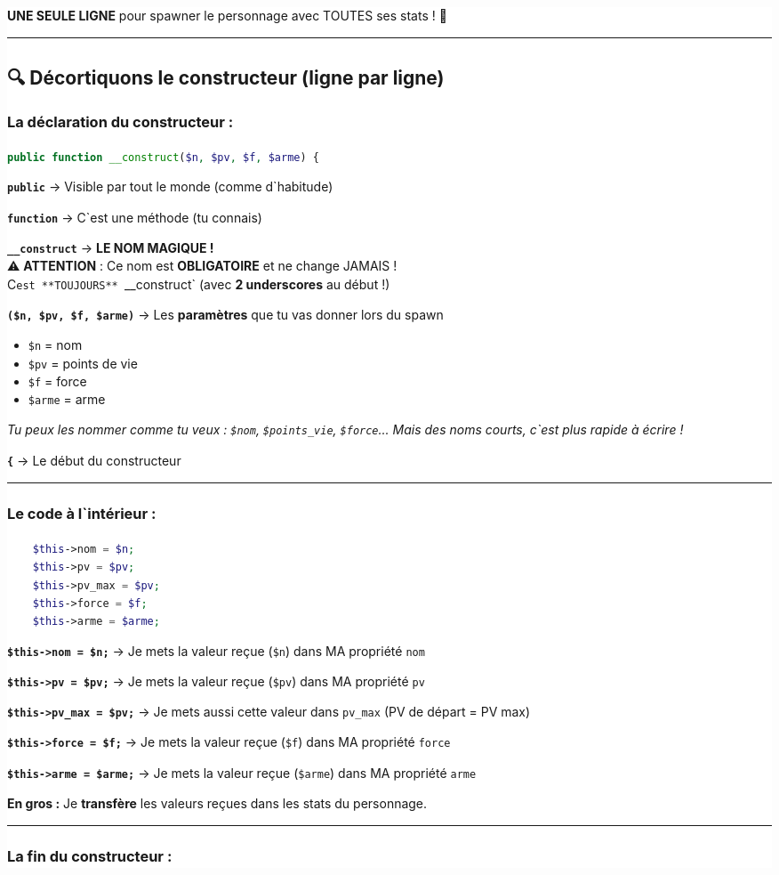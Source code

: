 **UNE SEULE LIGNE** pour spawner le personnage avec TOUTES ses stats ! 🎉

---

## 🔍 Décortiquons le constructeur (ligne par ligne)

### La déclaration du constructeur :

```php
public function __construct($n, $pv, $f, $arme) {
```

**`public`** → Visible par tout le monde (comme d`habitude)

**`function`** → C`est une méthode (tu connais)

**`__construct`** → **LE NOM MAGIQUE !**  
⚠️ **ATTENTION** : Ce nom est **OBLIGATOIRE** et ne change JAMAIS !  
C`est **TOUJOURS** `__construct` (avec **2 underscores** au début !)

**`($n, $pv, $f, $arme)`** → Les **paramètres** que tu vas donner lors du spawn
- `$n` = nom
- `$pv` = points de vie
- `$f` = force
- `$arme` = arme

*Tu peux les nommer comme tu veux : `$nom`, `$points_vie`, `$force`... Mais des noms courts, c`est plus rapide à écrire !*

**`{`** → Le début du constructeur

---

### Le code à l`intérieur :

```php
    $this->nom = $n;
    $this->pv = $pv;
    $this->pv_max = $pv;
    $this->force = $f;
    $this->arme = $arme;
```

**`$this->nom = $n;`** → Je mets la valeur reçue (`$n`) dans MA propriété `nom`

**`$this->pv = $pv;`** → Je mets la valeur reçue (`$pv`) dans MA propriété `pv`

**`$this->pv_max = $pv;`** → Je mets aussi cette valeur dans `pv_max` (PV de départ = PV max)

**`$this->force = $f;`** → Je mets la valeur reçue (`$f`) dans MA propriété `force`

**`$this->arme = $arme;`** → Je mets la valeur reçue (`$arme`) dans MA propriété `arme`

**En gros :** Je **transfère** les valeurs reçues dans les stats du personnage.

---

### La fin du constructeur :
